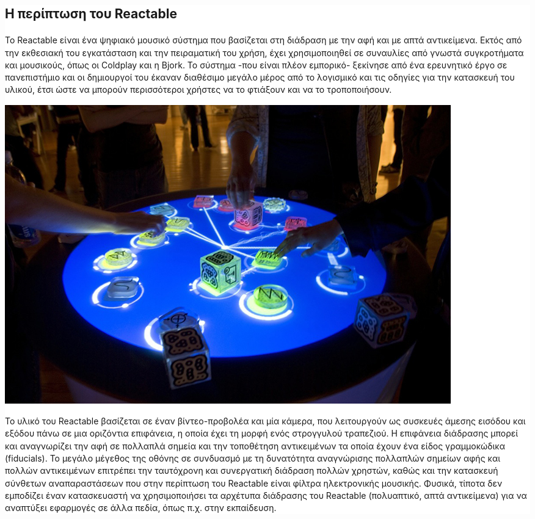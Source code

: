 ## Η περίπτωση του Reactable

Το Reactable είναι ένα ψηφιακό μουσικό σύστημα που βασίζεται στη
διάδραση με την αφή και με απτά αντικείμενα. Εκτός από την εκθεσιακή του
εγκατάσταση και την πειραματική του χρήση, έχει χρησιμοποιηθεί σε
συναυλίες από γνωστά συγκροτήματα και μουσικούς, όπως οι Coldplay και η
Bjork. Το σύστημα -που είναι πλέον εμπορικό- ξεκίνησε από ένα ερευνητικό
έργο σε πανεπιστήμιο και οι δημιουργοί του έκαναν διαθέσιμο μεγάλο μέρος
από το λογισμικό και τις οδηγίες για την κατασκευή του υλικού, έτσι ώστε
να μπορούν περισσότεροι χρήστες να το φτιάξουν και να το τροποποιήσουν.

![Το ηλεκτρονικό μουσικό όργανο Reactable βασίζεται σε μια δημιουργική σύνθεση υλικού και λογισμικού που είναι εύκολα διαθέσιμη και -παρότι ξεκίνησε ως ερευνητικό έργο σε πανεπιστήμιο- δεν άργησε να βρει αποδοχή από τη μουσική αγορά.](/images/reactable-music.jpg "Reactable")

Το υλικό του Reactable βασίζεται σε έναν βίντεο-προβολέα και μία κάμερα,
που λειτουργούν ως συσκευές άμεσης εισόδου και εξόδου πάνω σε μια
οριζόντια επιφάνεια, η οποία έχει τη μορφή ενός στρογγυλού τραπεζιού. Η
επιφάνεια διάδρασης μπορεί και αναγνωρίζει την αφή σε πολλαπλά σημεία
και την τοποθέτηση αντικειμένων τα οποία έχουν ένα είδος γραμμοκώδικα
(fiducials). Το μεγάλο μέγεθος της οθόνης σε συνδυασμό με τη δυνατότητα
αναγνώρισης πολλαπλών σημείων αφής και πολλών αντικειμένων επιτρέπει την
ταυτόχρονη και συνεργατική διάδραση πολλών χρηστών, καθώς και την
κατασκευή σύνθετων αναπαραστάσεων που στην περίπτωση του Reactable είναι
φίλτρα ηλεκτρονικής μουσικής. Φυσικά, τίποτα δεν εμποδίζει έναν
κατασκευαστή να χρησιμοποιήσει τα αρχέτυπα διάδρασης του Reactable
(πολυαπτικό, απτά αντικείμενα) για να αναπτύξει εφαρμογές σε άλλα πεδία,
όπως π.χ. στην εκπαίδευση.
